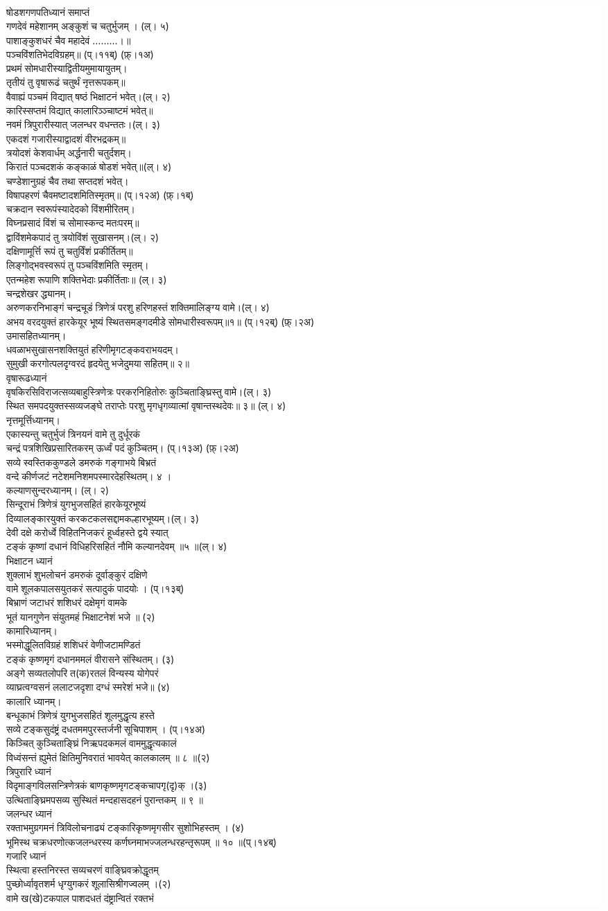 षोडशगणपतिध्यानं समाप्तं  
गणदेवं महेशानम् अङ्कुशं च चतुर्भुजम् । (ल्। ५)  
पाशाङ्कुशधरं चैव महादेवं ………।॥  
पञ्चविंशतिभेदविग्रहम्॥ (प्।११ब्) (फ़्।१अ)  
प्रथमं सोमधारीस्याद्वितीयमुमायायुतम्।   
तृतीयं तु वृषारूढं चतुर्थं नृत्तरूपकम्॥   
वैवाह्यं पञ्चमं विद्यात् षष्ठं भिक्षाटनं भवेत्।(ल्। २)  
कारिस्सप्तमं विद्यात् कालारिञ्ञ्चाष्टमं भवेत्॥  
नवमं त्रिपुरारीस्यात् जलन्धर वधन्ततः।(ल्। ३)  
एकदशं गजारीस्याद्वादशं वीरभद्रकम्॥  
त्रयोदशं केशवार्धम् अर्द्धनारी चतुर्दशम्।  
किरातं पञ्चदशकं कङ्काळं षोडशं भवेत्॥(ल्। ४)  
चण्डेशानुग्रहं चैव तथा सप्तदशं भवेत्।  
विषापहरणं चैवमष्टादशमितिस्मृतम्॥ (प्।१२अ) (फ़्।१ब्)  
चक्रदान स्वरूपंस्यादेदको विंशमीरितम्।  
विघ्नप्रसादं विंशं च सोमास्कन्द मतःपरम्॥  
द्वाविंशमेकपादं तु त्रयोविंशं सुखासनम्।(ल्। २)  
दक्षिणामूर्त्ति रूपं तु चतुर्विंशं प्रकीर्तितम्॥  
लिङ्गोद्भवस्वरूपं तु पञ्चविंशमिति स्मृतम्।   
एतन्महेश रूपाणि शक्तिभेदाः प्रकीर्तिताः॥ (ल्। ३)  
चन्द्रशेखर द्ध्यानम्।   
अरुणकरनिभाङ्गं चन्द्रचूडं त्रिणेत्रं परशु हरिणहस्तं शक्तिमालिङ्ग्य वामे।(ल्। ४)  
अभय वरदयुक्तं हारकेयूर भूष्यं स्थितसमङ्गदमीडे सोमधारीस्वरूपम्॥१॥ (प्।१२ब्) (फ़्।२अ)   
उमासहितध्यानम्।  
धवळाभसुखासनशक्तियुतं हरिणीमृगटङ्कवराभयदम्।   
सुमुखी करगोत्पलदृग्वरदं हृदयेतु भजेदुमया सहितम्॥ २॥   
वृषारूढध्यानं   
वृषकिरसिविराजत्सव्यबाहुस्त्रिणेत्रः परकरनिहितोरुः कुञ्चिताङ्घ्रिस्तु वामे।(ल्। ३)  
स्थित समपदयुक्तस्सव्यजङ्घे तराप्तेः परशु मृगधृगव्यात्मां वृषान्तस्थदेवः॥ ३॥ (ल्। ४)  
नृत्तमूर्त्तिध्यानम्।  
एकास्यन्तु चतुर्भुजं त्रिनयनं वामे तु दुर्धूरकं  
चन्द्रं पत्रशिखिप्रसारितकरम् ऊर्ध्वं पदं कुञ्चितम्। (प्।१३अ) (फ़्।२अ)  
सव्ये स्वस्तिककुण्डले डमरुकं गङ्गाभये बिभ्रतं  
वन्दे कीर्णजटं नटेशमनिशमपस्मारदेहस्थितम्। ४ ।   
कल्याणसुन्दरध्यानम्। (ल्। २)  
सिन्दूराभं त्रिणेत्रं युगभुजसहितं हारकेयूरभूष्यं   
दिव्यालङ्कारयुक्तं करकटकलसद्दामकल्हारभूष्यम्।(ल्। ३)  
देवी दक्षे करोर्ध्वे विहितनिजकरं हूर्ध्वहस्ते द्वये स्यात्  
टङ्कं कृष्णां दधानं विधिहरिसहितं नौमि कल्यानदेवम् ॥५ ॥(ल्। ४)  
भिक्षाटन ध्यानं  
शुक्लाभं शुभलोचनं डमरुकं दूर्वाङ्कुरं दक्षिणे  
वामे शूलकपालसयुतकरं सत्पादुकं पादयोः । (प्।१३ब्)   
बिभ्राणं जटाधरं शशिधरं दक्षेमृगं वामके  
भूतं यानगुणेन संयुतमहं भिक्षाटनेशं भजे ॥ (२)  
कामारिध्यानम्।  
भस्मोद्धूलितविग्रहं शशिधरं वेणीजटामण्डितं  
टङ्कं कृष्णमृगं दधानममलं वीरासने संस्थितम्। (३)  
अङ्गे सव्यतलोपरि त(क)रतलं विन्यस्य योगेपरं  
व्याघ्रत्वग्वसनं ललाटजदृशा दग्धं स्मरेशं भजे॥ (४)  
कालारि ध्यानम्।  
बन्धूकाभं त्रिणेत्रं युगभुजसहितं शूलमुद्धृत्य हस्ते  
सव्ये टङ्कसुदंष्ट्रं दधतममपुरस्तर्जनी सूचिपाशम् । (प्।१४अ)   
किञ्चित् कुञ्चिताङ्घ्रिं निऋपदकमलं वाममुद्धृत्यकालं  
विध्वंसन्तं ह्युमेतं क्षितिमुनिवरातं भावयेत् कालकालम् ॥ ८ ॥(२)  
त्रिपुरारि ध्यानं  
विदृमाङ्गविलसन्त्रिणेत्रकं बाणकृष्णमृगटङ्कचापगृ(दृ)क् ।(३)  
उत्थिताङ्घ्रिमपसव्य सुस्थितं मन्दहासदहनं पुरान्तकम् ॥ ९ ॥  
जलन्धर ध्यानं   
रक्ताभमुग्रगमनं त्रिविलोचनाढ्यं टङ्कारिकृष्णमृगसीर सुशोभिहस्तम् । (४)  
भूमिस्थ चक्रधरणोत्कजलन्धरस्य कर्णघ्नमाभज्जलन्धरहन्तृरूपम् ॥ १० ॥(प्।१४ब्)   
गजारि ध्यानं  
स्थित्वा हस्तनिरस्त सव्यचरणं वाङ्घ्रिवक्रोद्धृतम्  
पुच्छोर्ध्वावृतशर्म धृग्युगकरं शूलासिश्रीगज्वलम् ।(२)  
वामे ख(खे)टकपाल पाशदधतं दंष्ट्रान्वितं रक्तभं  